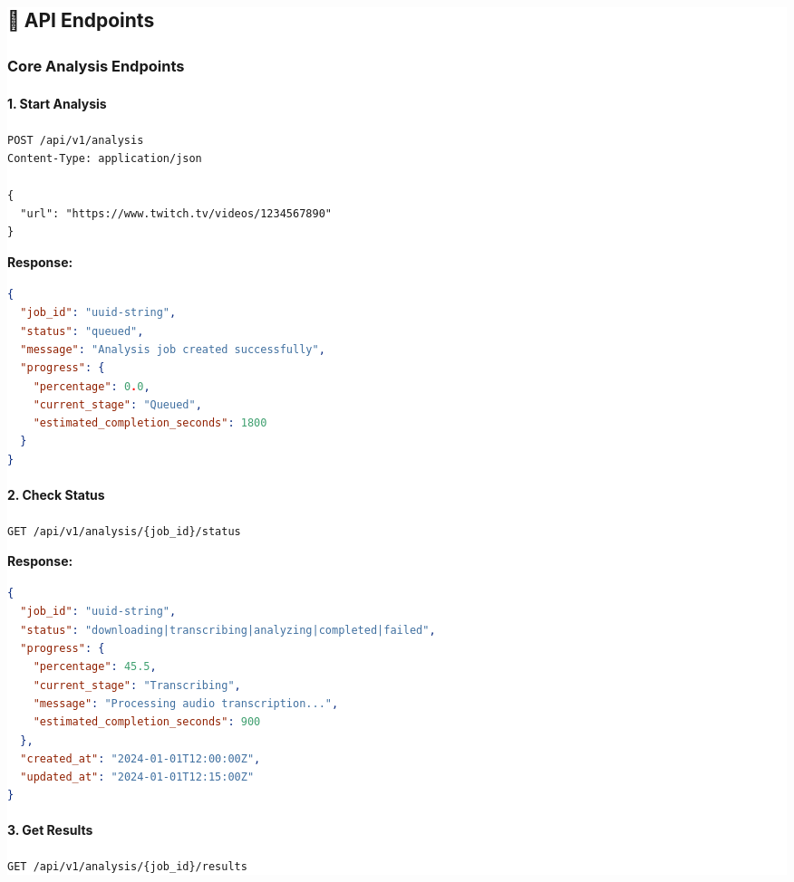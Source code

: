 ## 📡 API Endpoints

### Core Analysis Endpoints

#### 1. Start Analysis
```http
POST /api/v1/analysis
Content-Type: application/json

{
  "url": "https://www.twitch.tv/videos/1234567890"
}
```

**Response:**
```json
{
  "job_id": "uuid-string",
  "status": "queued",
  "message": "Analysis job created successfully",
  "progress": {
    "percentage": 0.0,
    "current_stage": "Queued",
    "estimated_completion_seconds": 1800
  }
}
```

#### 2. Check Status
```http
GET /api/v1/analysis/{job_id}/status
```

**Response:**
```json
{
  "job_id": "uuid-string",
  "status": "downloading|transcribing|analyzing|completed|failed",
  "progress": {
    "percentage": 45.5,
    "current_stage": "Transcribing",
    "message": "Processing audio transcription...",
    "estimated_completion_seconds": 900
  },
  "created_at": "2024-01-01T12:00:00Z",
  "updated_at": "2024-01-01T12:15:00Z"
}
```

#### 3. Get Results
```http
GET /api/v1/analysis/{job_id}/results
```
